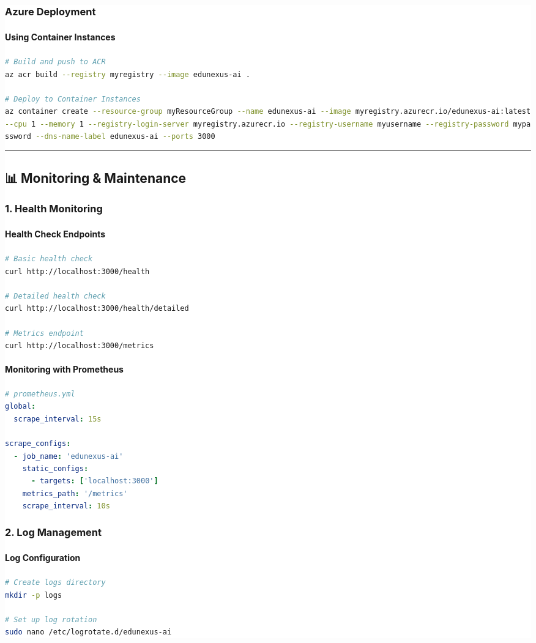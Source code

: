 ### Azure Deployment

#### Using Container Instances
```bash
# Build and push to ACR
az acr build --registry myregistry --image edunexus-ai .

# Deploy to Container Instances
az container create --resource-group myResourceGroup --name edunexus-ai --image myregistry.azurecr.io/edunexus-ai:latest --cpu 1 --memory 1 --registry-login-server myregistry.azurecr.io --registry-username myusername --registry-password mypassword --dns-name-label edunexus-ai --ports 3000
```

---

## 📊 Monitoring & Maintenance

### 1. Health Monitoring

#### Health Check Endpoints
```bash
# Basic health check
curl http://localhost:3000/health

# Detailed health check
curl http://localhost:3000/health/detailed

# Metrics endpoint
curl http://localhost:3000/metrics
```

#### Monitoring with Prometheus
```yaml
# prometheus.yml
global:
  scrape_interval: 15s

scrape_configs:
  - job_name: 'edunexus-ai'
    static_configs:
      - targets: ['localhost:3000']
    metrics_path: '/metrics'
    scrape_interval: 10s
```

### 2. Log Management

#### Log Configuration
```bash
# Create logs directory
mkdir -p logs

# Set up log rotation
sudo nano /etc/logrotate.d/edunexus-ai
```
